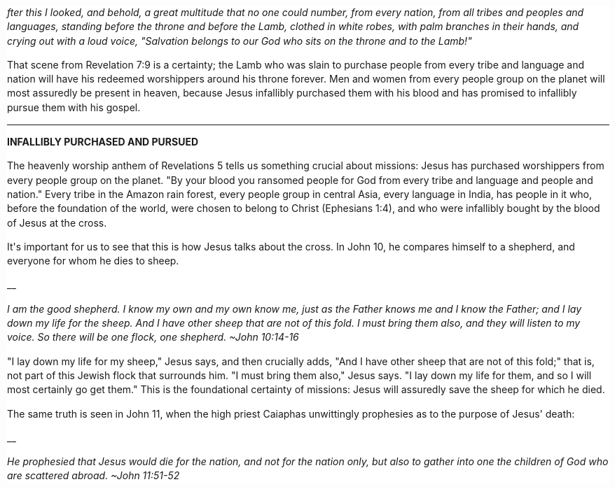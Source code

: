 _fter this I
looked, and behold, a great multitude that no one could number, from every
nation, from all tribes and peoples and languages, standing before the throne
and before the Lamb, clothed in white robes, with palm branches in their hands,
and crying out with a loud voice, "Salvation belongs to our God who sits
on the throne and to the Lamb!"_

That scene from Revelation
7:9 is a certainty; the Lamb who was slain to purchase people from every tribe
and language and nation will have his redeemed worshippers around his throne
forever. Men and women from every people group on the planet will most
assuredly be present in heaven, because Jesus infallibly purchased them with
his blood and has promised to infallibly pursue them with his gospel.

****

**INFALLIBLY PURCHASED AND PURSUED**

The heavenly worship
anthem of Revelations 5 tells us something crucial about missions: Jesus has
purchased worshippers from every people group on the planet. "By your
blood you ransomed people for God from every tribe and language and people and
nation." Every tribe in the Amazon rain forest, every people group in
central Asia, every language in India, has people in it who, before the foundation
of the world, were chosen to belong to Christ (Ephesians 1:4), and who were
infallibly bought by the blood of Jesus at the cross. 

It's important for us to
see that this is how Jesus talks about the cross. In John 10, he compares
himself to a shepherd, and everyone for whom he dies to sheep.

__

_I am the good shepherd. I know my own
and my own know me, just as the Father knows me and I know the Father; and I
lay down my life for the sheep. And I have other sheep that are not of this
fold. I must bring them also, and they will listen to my voice. So there will
be one flock, one shepherd. ~John 10:14-16_

"I lay down my life
for my sheep," Jesus says, and then crucially adds, "And I have other
sheep that are not of this fold;" that is, not part of this Jewish flock
that surrounds him. "I must bring them also," Jesus says. "I lay
down my life for them, and so I will most certainly go get them." This is
the foundational certainty of missions: Jesus will assuredly save the sheep for
which he died.

The same truth is seen in
John 11, when the high priest Caiaphas unwittingly prophesies as to the purpose
of Jesus' death:

__

_He prophesied that Jesus would die
for the nation, and not for the nation only, but also to gather into one the
children of God who are scattered abroad. ~John 11:51-52_
